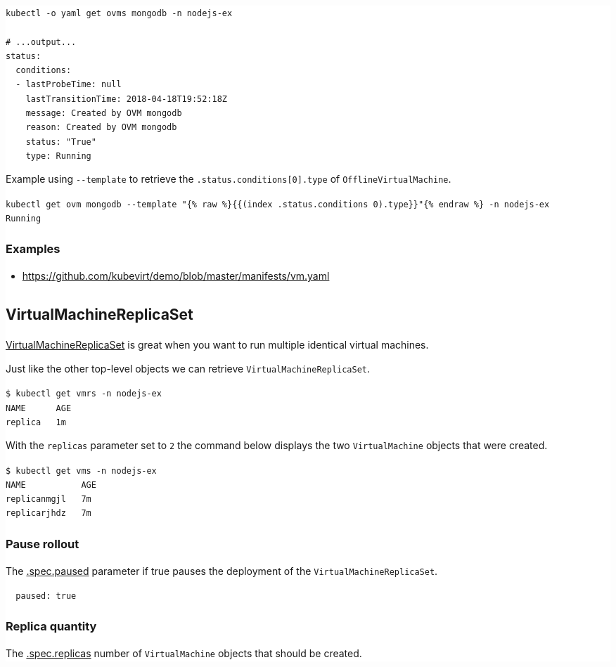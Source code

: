     kubectl -o yaml get ovms mongodb -n nodejs-ex

    # ...output...
    status:
      conditions:
      - lastProbeTime: null
        lastTransitionTime: 2018-04-18T19:52:18Z
        message: Created by OVM mongodb
        reason: Created by OVM mongodb
        status: "True"
        type: Running

Example using `--template` to retrieve the `.status.conditions[0].type` of `OfflineVirtualMachine`.

    kubectl get ovm mongodb --template "{% raw %}{{(index .status.conditions 0).type}}"{% endraw %} -n nodejs-ex
    Running

### Examples

-   <https://github.com/kubevirt/demo/blob/master/manifests/vm.yaml>

VirtualMachineReplicaSet
------------------------

[VirtualMachineReplicaSet](http://www.kubevirt.io/user-guide/#/workloads/controllers/virtual-machine-replica-set) is great when you want to run multiple identical virtual machines.

Just like the other top-level objects we can retrieve `VirtualMachineReplicaSet`.

    $ kubectl get vmrs -n nodejs-ex
    NAME      AGE
    replica   1m

With the `replicas` parameter set to `2` the command below displays the two `VirtualMachine` objects that were created.

    $ kubectl get vms -n nodejs-ex
    NAME           AGE
    replicanmgjl   7m
    replicarjhdz   7m

### Pause rollout

The [.spec.paused](http://www.kubevirt.io/api-reference/v0.4.1/definitions.html#_v1_vmreplicasetspec) parameter if true pauses the deployment of the `VirtualMachineReplicaSet`.

      paused: true

### Replica quantity

The [.spec.replicas](http://www.kubevirt.io/user-guide/#/workloads/controllers/virtual-machine-replica-set?id=how-to-use-a-virtualmachinereplicaset) number of `VirtualMachine` objects that should be created.
